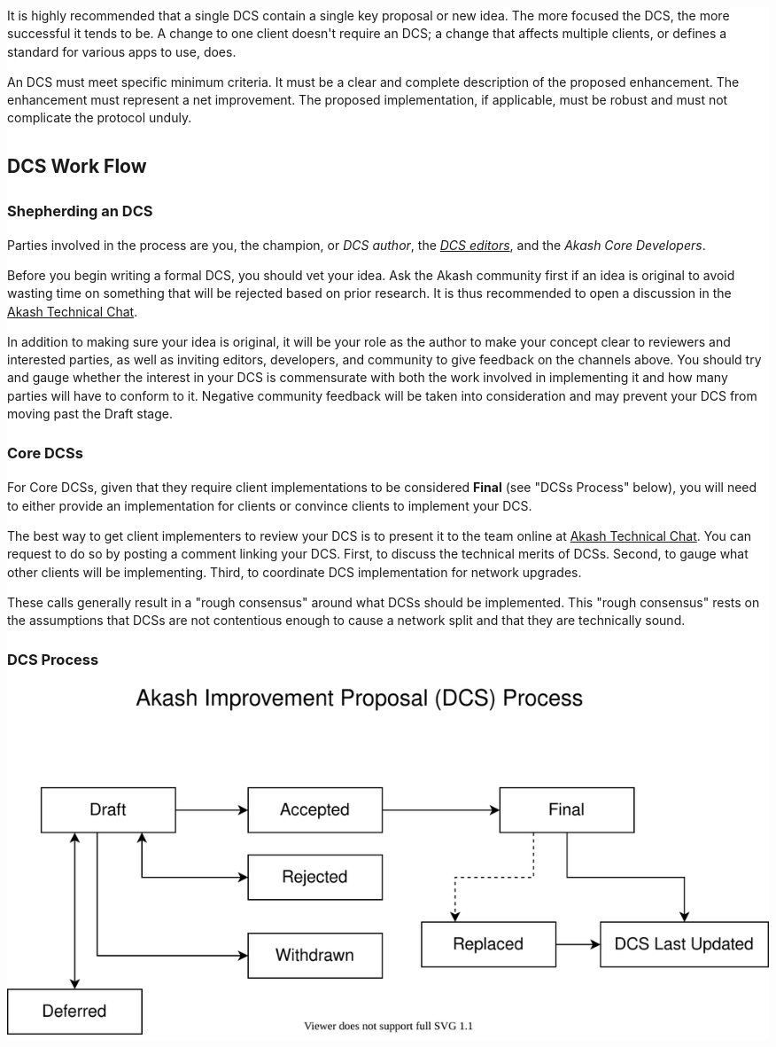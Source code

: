It is highly recommended that a single DCS contain a single key proposal or new idea. The more focused the DCS, the more successful it tends to be. A change to one client doesn't require an DCS; a change that affects multiple clients, or defines a standard for various apps to use, does.

An DCS must meet specific minimum criteria. It must be a clear and complete description of the proposed enhancement. The enhancement must represent a net improvement. The proposed implementation, if applicable, must be robust and must not complicate the protocol unduly.

## DCS Work Flow

### Shepherding an DCS

Parties involved in the process are you, the champion, or *DCS author*, the [*DCS editors*](#dcs-editors), and the *Akash Core Developers*.

Before you begin writing a formal DCS, you should vet your idea. Ask the Akash community first if an idea is original to avoid wasting time on something that will be rejected based on prior research. It is thus recommended to open a discussion in the [Akash Technical Chat].

In addition to making sure your idea is original, it will be your role as the author to make your concept clear to reviewers and interested parties, as well as inviting editors, developers, and community to give feedback on the channels above. You should try and gauge whether the interest in your DCS is commensurate with both the work involved in implementing it and how many parties will have to conform to it. Negative community feedback will be taken into consideration and may prevent your DCS from moving past the Draft stage.

### Core DCSs

For Core DCSs, given that they require client implementations to be considered **Final** (see "DCSs Process" below), you will need to either provide an implementation for clients or convince clients to implement your DCS.

The best way to get client implementers to review your DCS is to present it to the team online at [Akash Technical Chat]. You can request to do so by posting a comment linking your DCS. First, to discuss the technical merits of DCSs. Second, to gauge what other clients will be implementing. Third, to coordinate DCS implementation for network upgrades.

These calls generally result in a "rough consensus" around what DCSs should be implemented. This "rough consensus" rests on the assumptions that DCSs are not contentious enough to cause a network split and that they are technically sound.

### DCS Process

![Process](process.svg)


[EIP]: https://github.com/ethereum/EIPs
[Ethereum's EIP-1]: https://github.com/ethereum/EIPs/blob/master/EIPS/eip-1.md
[Bitcoin's BIP-0001]: https://github.com/bitcoin/bips
[Akash Technical Chat]: https://akash.network/chat
[pull request]: https://github.com/ovrclk/DCSs/pulls